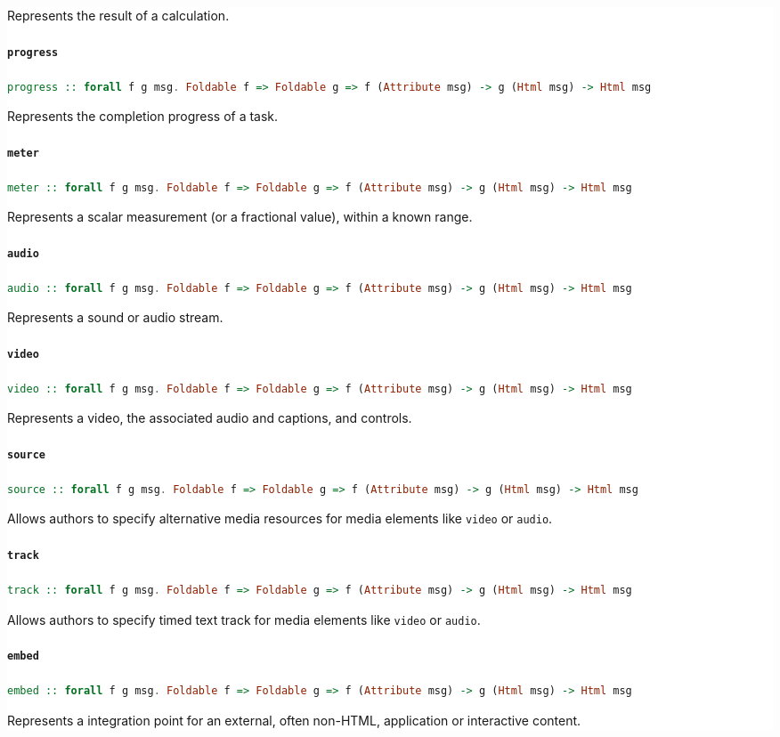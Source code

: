 Represents the result of a calculation.

#### `progress`

``` purescript
progress :: forall f g msg. Foldable f => Foldable g => f (Attribute msg) -> g (Html msg) -> Html msg
```

Represents the completion progress of a task.

#### `meter`

``` purescript
meter :: forall f g msg. Foldable f => Foldable g => f (Attribute msg) -> g (Html msg) -> Html msg
```

Represents a scalar measurement (or a fractional value), within a known
range.

#### `audio`

``` purescript
audio :: forall f g msg. Foldable f => Foldable g => f (Attribute msg) -> g (Html msg) -> Html msg
```

Represents a sound or audio stream.

#### `video`

``` purescript
video :: forall f g msg. Foldable f => Foldable g => f (Attribute msg) -> g (Html msg) -> Html msg
```

Represents a video, the associated audio and captions, and controls.

#### `source`

``` purescript
source :: forall f g msg. Foldable f => Foldable g => f (Attribute msg) -> g (Html msg) -> Html msg
```

Allows authors to specify alternative media resources for media elements
like `video` or `audio`.

#### `track`

``` purescript
track :: forall f g msg. Foldable f => Foldable g => f (Attribute msg) -> g (Html msg) -> Html msg
```

Allows authors to specify timed text track for media elements like `video`
or `audio`.

#### `embed`

``` purescript
embed :: forall f g msg. Foldable f => Foldable g => f (Attribute msg) -> g (Html msg) -> Html msg
```

Represents a integration point for an external, often non-HTML,
application or interactive content.
